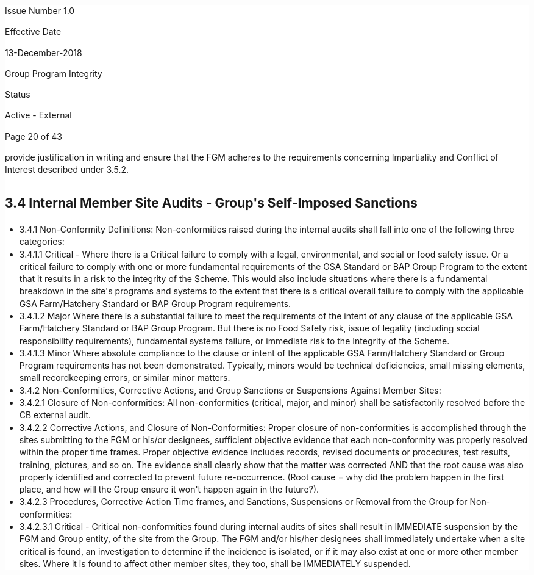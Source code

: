 Issue Number 1.0

Effective Date

13-December-2018

Group Program Integrity

Status

Active - External

Page 20 of 43

provide justification in writing and ensure that the FGM adheres to the requirements concerning Impartiality and Conflict of Interest described under 3.5.2.

## 3.4 Internal Member Site Audits - Group's Self-Imposed Sanctions

- 3.4.1 Non-Conformity Definitions: Non-conformities raised during the internal audits shall fall into one of the following three categories:
- 3.4.1.1 Critical - Where there is a Critical failure to comply with a legal, environmental, and social or  food  safety  issue.    Or  a  critical  failure  to  comply  with  one  or  more  fundamental requirements of the GSA Standard or BAP Group Program to the extent that it results in a risk to the integrity of the Scheme.  This would also include situations where there is a fundamental breakdown in the site's programs and systems to the extent that there is a critical overall failure to comply with the applicable GSA Farm/Hatchery Standard or BAP Group Program requirements.
- 3.4.1.2 Major Where there is a substantial failure to meet the requirements of the intent of any clause of the applicable GSA Farm/Hatchery Standard or BAP Group Program.  But there is  no  Food  Safety  risk,  issue  of  legality  (including  social  responsibility  requirements), fundamental systems failure, or immediate risk to the Integrity of the Scheme.
- 3.4.1.3 Minor Where  absolute  compliance  to  the  clause  or  intent  of  the  applicable  GSA Farm/Hatchery  Standard  or  Group  Program  requirements  has  not  been  demonstrated. Typically, minors would be technical deficiencies, small missing elements, small recordkeeping errors, or similar minor matters.
- 3.4.2 Non-Conformities,  Corrective  Actions,  and  Group  Sanctions  or  Suspensions Against  Member Sites:
- 3.4.2.1 Closure  of  Non-conformities: All  non-conformities  (critical,  major,  and  minor)  shall  be satisfactorily resolved before the CB external audit.
- 3.4.2.2 Corrective Actions, and Closure of Non-Conformities: Proper closure of non-conformities is accomplished through the sites submitting to the FGM or his/or designees, sufficient objective evidence that each non-conformity was properly resolved within the proper time frames.   Proper objective evidence includes records, revised documents or procedures, test results, training, pictures, and so on.  The evidence shall clearly show that the matter was  corrected  AND  that  the  root  cause  was  also  properly  identified  and  corrected  to prevent future re-occurrence.  (Root cause = why did the problem happen in the first place, and how will the Group ensure it won't happen again in the future?).
- 3.4.2.3  Procedures,  Corrective  Action  Time  frames,  and  Sanctions,  Suspensions  or  Removal from the Group for Non-conformities:
- 3.4.2.3.1 Critical -  Critical  non-conformities  found  during  internal  audits  of  sites  shall result in IMMEDIATE suspension by the FGM and Group entity, of the site from the  Group.    The  FGM  and/or  his/her  designees  shall  immediately  undertake when a site critical is found, an investigation to determine if the incidence is isolated, or if it may also exist at one or more other member sites.  Where it is found to affect other member sites, they too, shall be IMMEDIATELY suspended.
